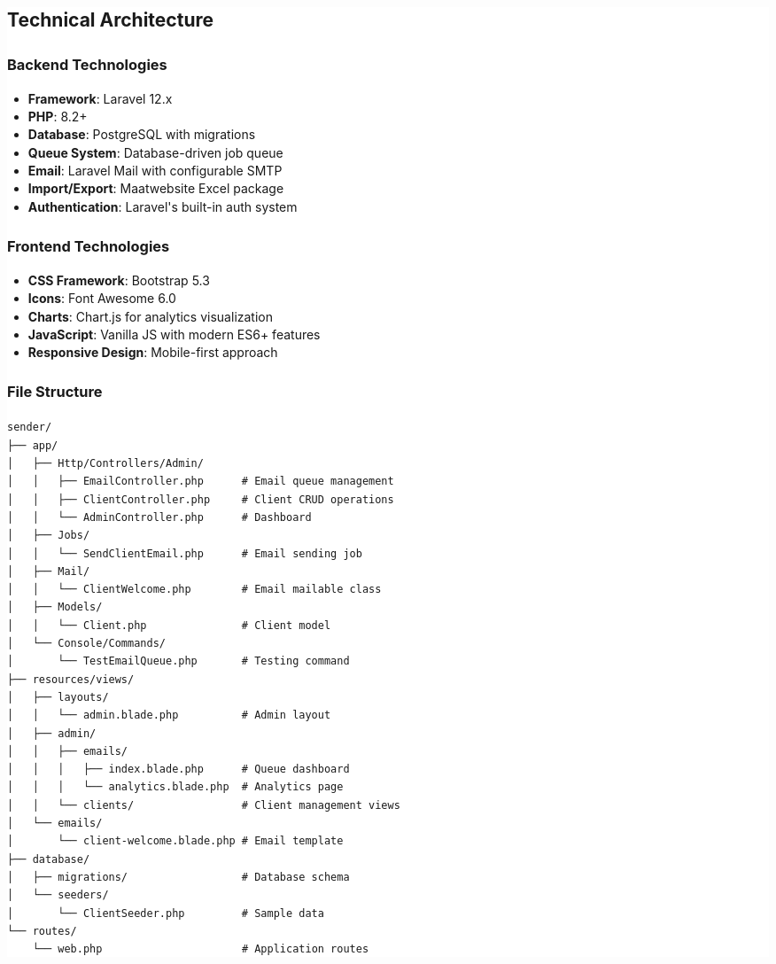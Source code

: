 ## Technical Architecture

### Backend Technologies
- **Framework**: Laravel 12.x
- **PHP**: 8.2+
- **Database**: PostgreSQL with migrations
- **Queue System**: Database-driven job queue
- **Email**: Laravel Mail with configurable SMTP
- **Import/Export**: Maatwebsite Excel package
- **Authentication**: Laravel's built-in auth system

### Frontend Technologies
- **CSS Framework**: Bootstrap 5.3
- **Icons**: Font Awesome 6.0
- **Charts**: Chart.js for analytics visualization
- **JavaScript**: Vanilla JS with modern ES6+ features
- **Responsive Design**: Mobile-first approach

### File Structure
```
sender/
├── app/
│   ├── Http/Controllers/Admin/
│   │   ├── EmailController.php      # Email queue management
│   │   ├── ClientController.php     # Client CRUD operations
│   │   └── AdminController.php      # Dashboard
│   ├── Jobs/
│   │   └── SendClientEmail.php      # Email sending job
│   ├── Mail/
│   │   └── ClientWelcome.php        # Email mailable class
│   ├── Models/
│   │   └── Client.php               # Client model
│   └── Console/Commands/
│       └── TestEmailQueue.php       # Testing command
├── resources/views/
│   ├── layouts/
│   │   └── admin.blade.php          # Admin layout
│   ├── admin/
│   │   ├── emails/
│   │   │   ├── index.blade.php      # Queue dashboard
│   │   │   └── analytics.blade.php  # Analytics page
│   │   └── clients/                 # Client management views
│   └── emails/
│       └── client-welcome.blade.php # Email template
├── database/
│   ├── migrations/                  # Database schema
│   └── seeders/
│       └── ClientSeeder.php         # Sample data
└── routes/
    └── web.php                      # Application routes
```
